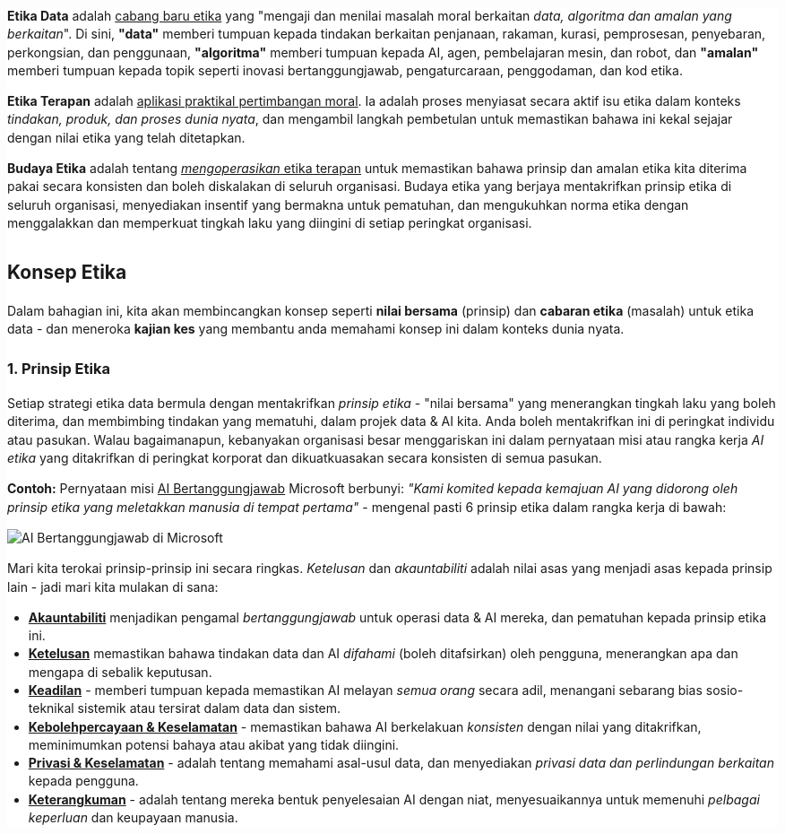 **Etika Data** adalah [cabang baru etika](https://royalsocietypublishing.org/doi/full/10.1098/rsta.2016.0360#sec-1) yang "mengaji dan menilai masalah moral berkaitan _data, algoritma dan amalan yang berkaitan_". Di sini, **"data"** memberi tumpuan kepada tindakan berkaitan penjanaan, rakaman, kurasi, pemprosesan, penyebaran, perkongsian, dan penggunaan, **"algoritma"** memberi tumpuan kepada AI, agen, pembelajaran mesin, dan robot, dan **"amalan"** memberi tumpuan kepada topik seperti inovasi bertanggungjawab, pengaturcaraan, penggodaman, dan kod etika.

**Etika Terapan** adalah [aplikasi praktikal pertimbangan moral](https://en.wikipedia.org/wiki/Applied_ethics). Ia adalah proses menyiasat secara aktif isu etika dalam konteks _tindakan, produk, dan proses dunia nyata_, dan mengambil langkah pembetulan untuk memastikan bahawa ini kekal sejajar dengan nilai etika yang telah ditetapkan.

**Budaya Etika** adalah tentang [_mengoperasikan_ etika terapan](https://hbr.org/2019/05/how-to-design-an-ethical-organization) untuk memastikan bahawa prinsip dan amalan etika kita diterima pakai secara konsisten dan boleh diskalakan di seluruh organisasi. Budaya etika yang berjaya mentakrifkan prinsip etika di seluruh organisasi, menyediakan insentif yang bermakna untuk pematuhan, dan mengukuhkan norma etika dengan menggalakkan dan memperkuat tingkah laku yang diingini di setiap peringkat organisasi.

## Konsep Etika

Dalam bahagian ini, kita akan membincangkan konsep seperti **nilai bersama** (prinsip) dan **cabaran etika** (masalah) untuk etika data - dan meneroka **kajian kes** yang membantu anda memahami konsep ini dalam konteks dunia nyata.

### 1. Prinsip Etika

Setiap strategi etika data bermula dengan mentakrifkan _prinsip etika_ - "nilai bersama" yang menerangkan tingkah laku yang boleh diterima, dan membimbing tindakan yang mematuhi, dalam projek data & AI kita. Anda boleh mentakrifkan ini di peringkat individu atau pasukan. Walau bagaimanapun, kebanyakan organisasi besar menggariskan ini dalam pernyataan misi atau rangka kerja _AI etika_ yang ditakrifkan di peringkat korporat dan dikuatkuasakan secara konsisten di semua pasukan.

**Contoh:** Pernyataan misi [AI Bertanggungjawab](https://www.microsoft.com/en-us/ai/responsible-ai) Microsoft berbunyi: _"Kami komited kepada kemajuan AI yang didorong oleh prinsip etika yang meletakkan manusia di tempat pertama"_ - mengenal pasti 6 prinsip etika dalam rangka kerja di bawah:

![AI Bertanggungjawab di Microsoft](https://docs.microsoft.com/en-gb/azure/cognitive-services/personalizer/media/ethics-and-responsible-use/ai-values-future-computed.png)

Mari kita terokai prinsip-prinsip ini secara ringkas. _Ketelusan_ dan _akauntabiliti_ adalah nilai asas yang menjadi asas kepada prinsip lain - jadi mari kita mulakan di sana:

* [**Akauntabiliti**](https://www.microsoft.com/en-us/ai/responsible-ai?activetab=pivot1:primaryr6) menjadikan pengamal _bertanggungjawab_ untuk operasi data & AI mereka, dan pematuhan kepada prinsip etika ini.
* [**Ketelusan**](https://www.microsoft.com/en-us/ai/responsible-ai?activetab=pivot1:primaryr6) memastikan bahawa tindakan data dan AI _difahami_ (boleh ditafsirkan) oleh pengguna, menerangkan apa dan mengapa di sebalik keputusan.
* [**Keadilan**](https://www.microsoft.com/en-us/ai/responsible-ai?activetab=pivot1%3aprimaryr6) - memberi tumpuan kepada memastikan AI melayan _semua orang_ secara adil, menangani sebarang bias sosio-teknikal sistemik atau tersirat dalam data dan sistem.
* [**Kebolehpercayaan & Keselamatan**](https://www.microsoft.com/en-us/ai/responsible-ai?activetab=pivot1:primaryr6) - memastikan bahawa AI berkelakuan _konsisten_ dengan nilai yang ditakrifkan, meminimumkan potensi bahaya atau akibat yang tidak diingini.
* [**Privasi & Keselamatan**](https://www.microsoft.com/en-us/ai/responsible-ai?activetab=pivot1:primaryr6) - adalah tentang memahami asal-usul data, dan menyediakan _privasi data dan perlindungan berkaitan_ kepada pengguna.
* [**Keterangkuman**](https://www.microsoft.com/en-us/ai/responsible-ai?activetab=pivot1:primaryr6) - adalah tentang mereka bentuk penyelesaian AI dengan niat, menyesuaikannya untuk memenuhi _pelbagai keperluan_ dan keupayaan manusia.
